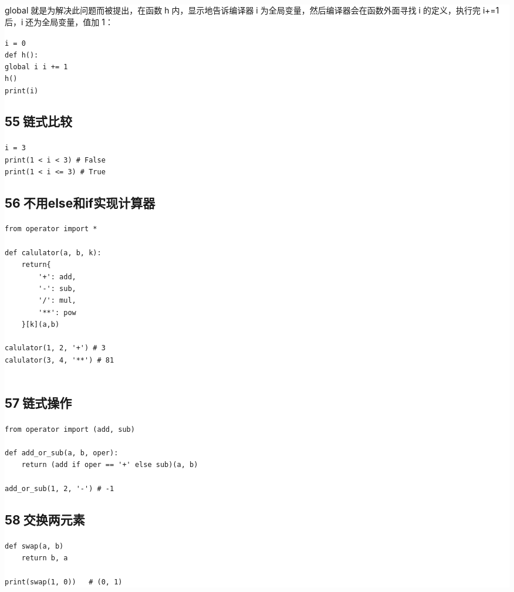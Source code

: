 global 就是为解决此问题而被提出，在函数 h 内，显示地告诉编译器 i 为全局变量，然后编译器会在函数外面寻找 i 的定义，执行完 i+=1 后，i 还为全局变量，值加 1：
```
i = 0
def h():
global i i += 1
h()
print(i)
```


## 55 链式比较
```
i = 3
print(1 < i < 3) # False
print(1 < i <= 3) # True
```


## 56 不用else和if实现计算器
```
from operator import *

def calulator(a, b, k):
	return{
		'+': add,
		'-': sub,
		'/': mul,
		'**': pow
	}[k](a,b)
	
calulator(1, 2, '+') # 3
calulator(3, 4, '**') # 81


```


## 57 链式操作
```
from operator import (add, sub)

def add_or_sub(a, b, oper):
	return (add if oper == '+' else sub)(a, b)
	
add_or_sub(1, 2, '-') # -1

```

## 58 交换两元素
```
def swap(a, b)
	return b, a
	
print(swap(1, 0))	# (0, 1)

```

